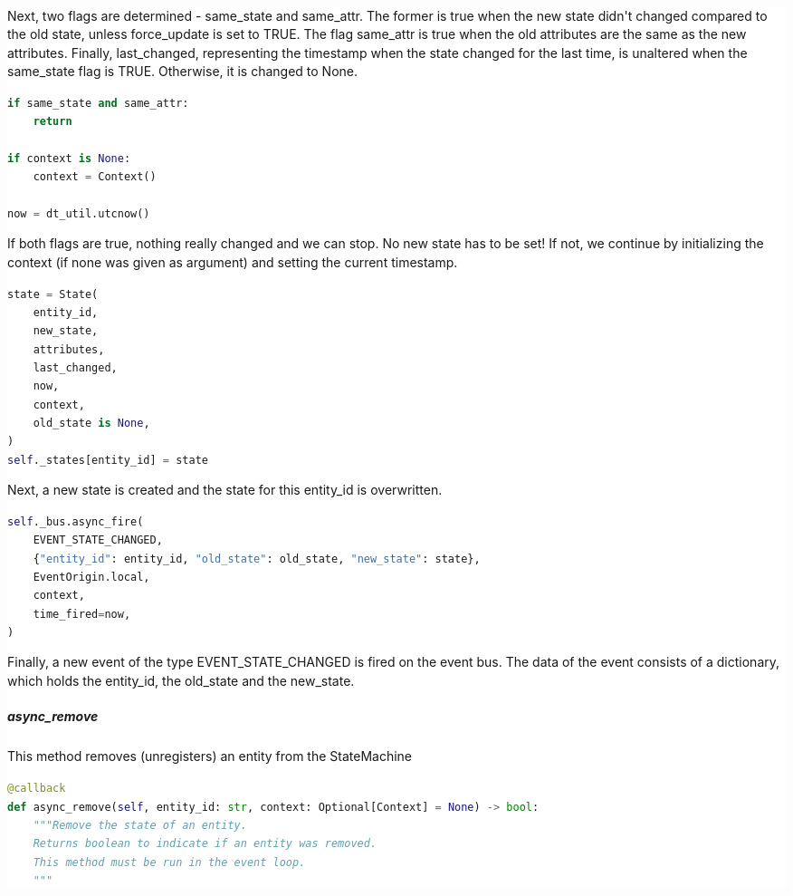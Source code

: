 Next, two flags are determined - same_state and same_attr. The former is true when the new state didn't changed compared to the old state, unless force_update is set to TRUE. The flag same_attr is true when the old attributes are the same as the new attributes. Finally, last_changed, representing the timestamp when the state changed for the last time, is unaltered when the same_state flag is TRUE. Otherwise, it is changed to None.

```python
if same_state and same_attr:
    return

if context is None:
    context = Context()

now = dt_util.utcnow()
```

If both flags are true, nothing really changed and we can stop. No new state has to be set! If not, we continue by initializing the context (if none was given as argument) and setting the current timestamp.

```python 
state = State(
    entity_id,
    new_state,
    attributes,
    last_changed,
    now,
    context,
    old_state is None,
)
self._states[entity_id] = state
```

Next, a new state is created and the state for this entity_id is overwritten.

```python
self._bus.async_fire(
    EVENT_STATE_CHANGED,
    {"entity_id": entity_id, "old_state": old_state, "new_state": state},
    EventOrigin.local,
    context,
    time_fired=now,
)
```

Finally, a new event of the type EVENT_STATE_CHANGED is fired on the event bus. The data of the event consists of a dictionary, which holds the entity_id, the old_state and the new_state.

##### async_remove

This method removes (unregisters) an entity from the StateMachine
```python
@callback
def async_remove(self, entity_id: str, context: Optional[Context] = None) -> bool:
    """Remove the state of an entity.
    Returns boolean to indicate if an entity was removed.
    This method must be run in the event loop.
    """
```
